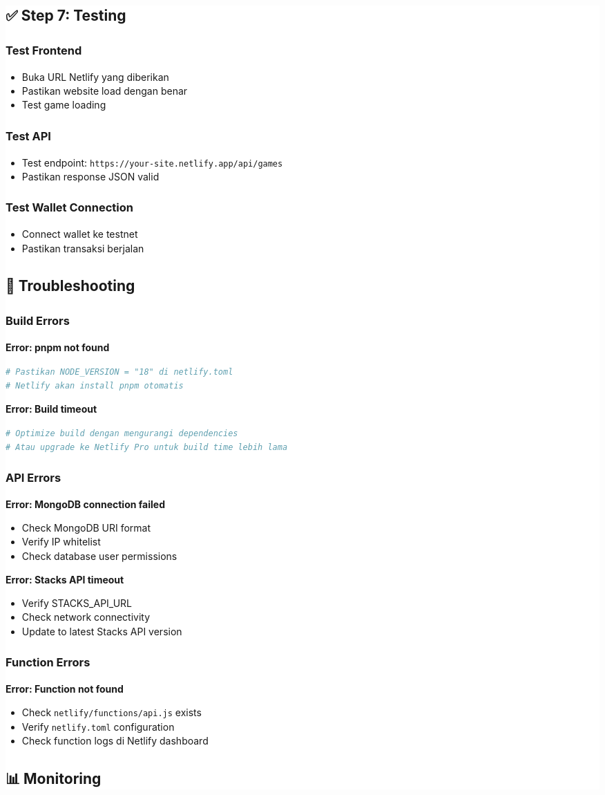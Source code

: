 ## ✅ Step 7: Testing

### Test Frontend
- Buka URL Netlify yang diberikan
- Pastikan website load dengan benar
- Test game loading

### Test API
- Test endpoint: `https://your-site.netlify.app/api/games`
- Pastikan response JSON valid

### Test Wallet Connection
- Connect wallet ke testnet
- Pastikan transaksi berjalan

## 🔧 Troubleshooting

### Build Errors

**Error: pnpm not found**
```bash
# Pastikan NODE_VERSION = "18" di netlify.toml
# Netlify akan install pnpm otomatis
```

**Error: Build timeout**
```bash
# Optimize build dengan mengurangi dependencies
# Atau upgrade ke Netlify Pro untuk build time lebih lama
```

### API Errors

**Error: MongoDB connection failed**
- Check MongoDB URI format
- Verify IP whitelist
- Check database user permissions

**Error: Stacks API timeout**
- Verify STACKS_API_URL
- Check network connectivity
- Update to latest Stacks API version

### Function Errors

**Error: Function not found**
- Check `netlify/functions/api.js` exists
- Verify `netlify.toml` configuration
- Check function logs di Netlify dashboard

## 📊 Monitoring
